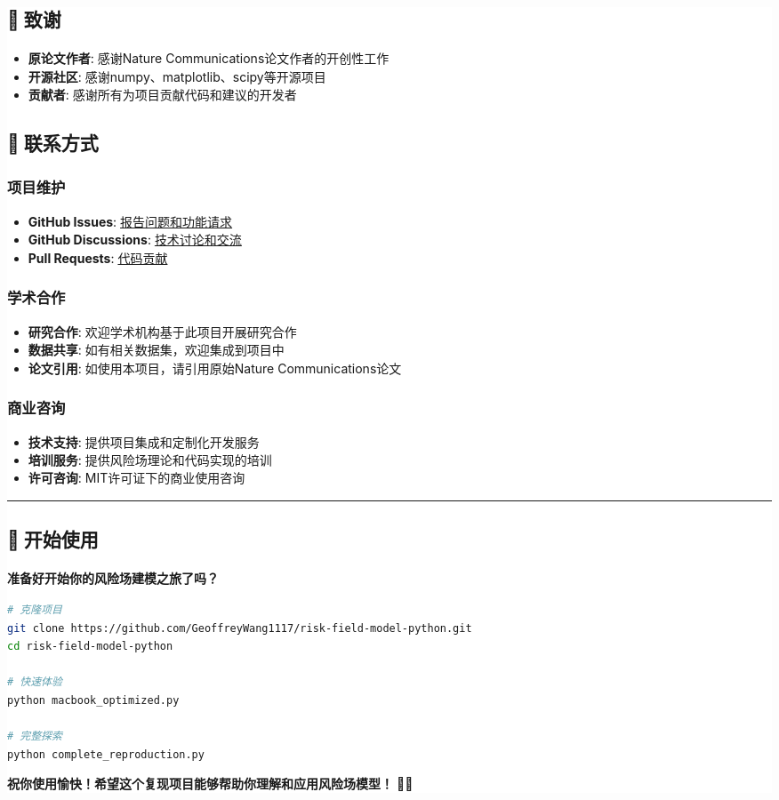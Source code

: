 ## 🌟 致谢

- **原论文作者**: 感谢Nature Communications论文作者的开创性工作
- **开源社区**: 感谢numpy、matplotlib、scipy等开源项目
- **贡献者**: 感谢所有为项目贡献代码和建议的开发者

## 📧 联系方式

### 项目维护
- **GitHub Issues**: [报告问题和功能请求](https://github.com/GeoffreyWang1117/risk-field-model-python/issues)
- **GitHub Discussions**: [技术讨论和交流](https://github.com/GeoffreyWang1117/risk-field-model-python/discussions)
- **Pull Requests**: [代码贡献](https://github.com/GeoffreyWang1117/risk-field-model-python/pulls)

### 学术合作
- **研究合作**: 欢迎学术机构基于此项目开展研究合作
- **数据共享**: 如有相关数据集，欢迎集成到项目中
- **论文引用**: 如使用本项目，请引用原始Nature Communications论文

### 商业咨询
- **技术支持**: 提供项目集成和定制化开发服务
- **培训服务**: 提供风险场理论和代码实现的培训
- **许可咨询**: MIT许可证下的商业使用咨询

---

## 🎉 开始使用

**准备好开始你的风险场建模之旅了吗？**

```bash
# 克隆项目
git clone https://github.com/GeoffreyWang1117/risk-field-model-python.git
cd risk-field-model-python

# 快速体验
python macbook_optimized.py

# 完整探索  
python complete_reproduction.py
```

**祝你使用愉快！希望这个复现项目能够帮助你理解和应用风险场模型！** 🚗💨
